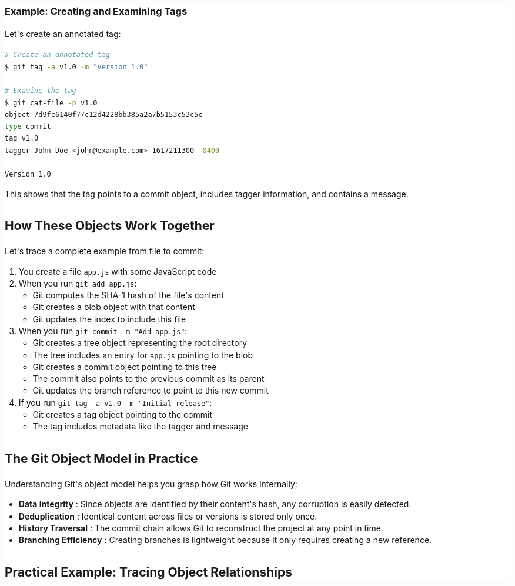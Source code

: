 ### Example: Creating and Examining Tags

Let's create an annotated tag:

```bash
# Create an annotated tag
$ git tag -a v1.0 -m "Version 1.0"

# Examine the tag
$ git cat-file -p v1.0
object 7d9fc6140f77c12d4228bb385a2a7b5153c53c5c
type commit
tag v1.0
tagger John Doe <john@example.com> 1617211300 -0400

Version 1.0
```

This shows that the tag points to a commit object, includes tagger information, and contains a message.

## How These Objects Work Together

Let's trace a complete example from file to commit:

1. You create a file `app.js` with some JavaScript code
2. When you run `git add app.js`:
   * Git computes the SHA-1 hash of the file's content
   * Git creates a blob object with that content
   * Git updates the index to include this file
3. When you run `git commit -m "Add app.js"`:
   * Git creates a tree object representing the root directory
   * The tree includes an entry for `app.js` pointing to the blob
   * Git creates a commit object pointing to this tree
   * The commit also points to the previous commit as its parent
   * Git updates the branch reference to point to this new commit
4. If you run `git tag -a v1.0 -m "Initial release"`:
   * Git creates a tag object pointing to the commit
   * The tag includes metadata like the tagger and message

## The Git Object Model in Practice

Understanding Git's object model helps you grasp how Git works internally:

* **Data Integrity** : Since objects are identified by their content's hash, any corruption is easily detected.
* **Deduplication** : Identical content across files or versions is stored only once.
* **History Traversal** : The commit chain allows Git to reconstruct the project at any point in time.
* **Branching Efficiency** : Creating branches is lightweight because it only requires creating a new reference.

## Practical Example: Tracing Object Relationships
